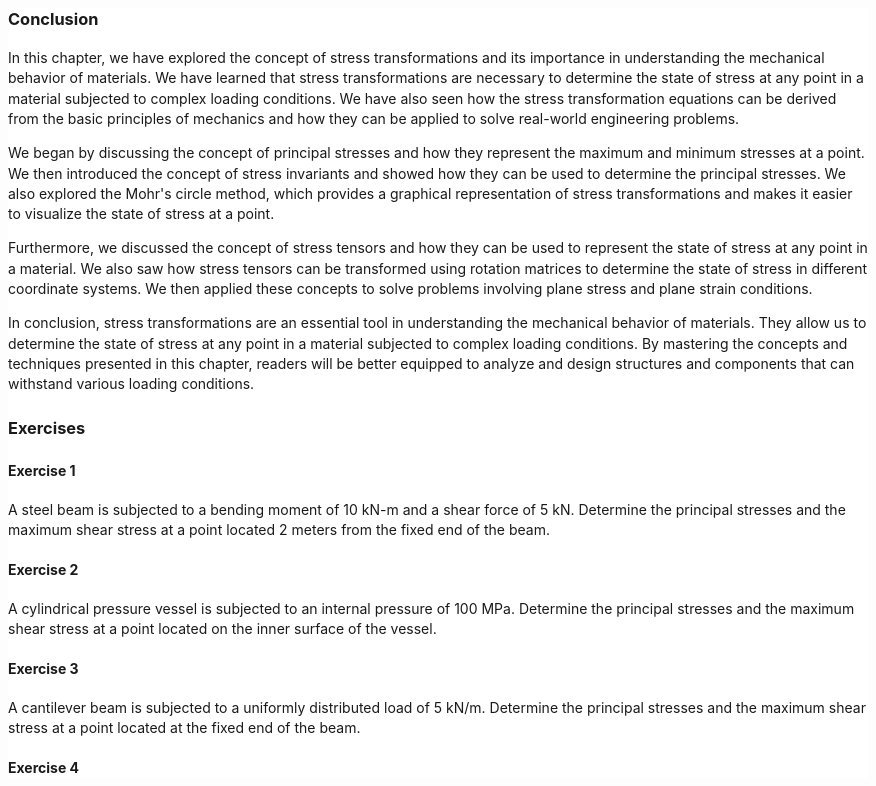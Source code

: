 



### Conclusion

In this chapter, we have explored the concept of stress transformations and its importance in understanding the mechanical behavior of materials. We have learned that stress transformations are necessary to determine the state of stress at any point in a material subjected to complex loading conditions. We have also seen how the stress transformation equations can be derived from the basic principles of mechanics and how they can be applied to solve real-world engineering problems.



We began by discussing the concept of principal stresses and how they represent the maximum and minimum stresses at a point. We then introduced the concept of stress invariants and showed how they can be used to determine the principal stresses. We also explored the Mohr's circle method, which provides a graphical representation of stress transformations and makes it easier to visualize the state of stress at a point.



Furthermore, we discussed the concept of stress tensors and how they can be used to represent the state of stress at any point in a material. We also saw how stress tensors can be transformed using rotation matrices to determine the state of stress in different coordinate systems. We then applied these concepts to solve problems involving plane stress and plane strain conditions.



In conclusion, stress transformations are an essential tool in understanding the mechanical behavior of materials. They allow us to determine the state of stress at any point in a material subjected to complex loading conditions. By mastering the concepts and techniques presented in this chapter, readers will be better equipped to analyze and design structures and components that can withstand various loading conditions.



### Exercises

#### Exercise 1

A steel beam is subjected to a bending moment of 10 kN-m and a shear force of 5 kN. Determine the principal stresses and the maximum shear stress at a point located 2 meters from the fixed end of the beam.



#### Exercise 2

A cylindrical pressure vessel is subjected to an internal pressure of 100 MPa. Determine the principal stresses and the maximum shear stress at a point located on the inner surface of the vessel.



#### Exercise 3

A cantilever beam is subjected to a uniformly distributed load of 5 kN/m. Determine the principal stresses and the maximum shear stress at a point located at the fixed end of the beam.



#### Exercise 4
